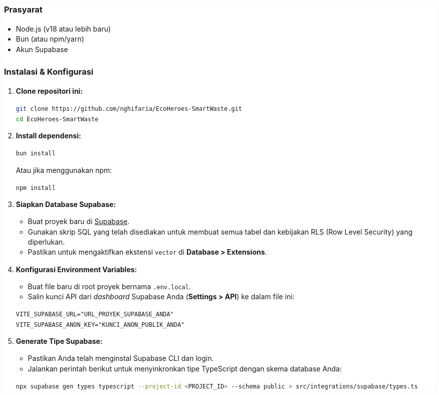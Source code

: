 ### Prasyarat

  - Node.js (v18 atau lebih baru)
  - Bun (atau npm/yarn)
  - Akun Supabase

### Instalasi & Konfigurasi

1.  **Clone repositori ini:**

    ```bash
    git clone https://github.com/nghifaria/EcoHeroes-SmartWaste.git
    cd EcoHeroes-SmartWaste
    ```

2.  **Install dependensi:**

    ```bash
    bun install
    ```

    Atau jika menggunakan npm:

    ```bash
    npm install
    ```

3.  **Siapkan Database Supabase:**

      - Buat proyek baru di [Supabase](https://supabase.com/).
      - Gunakan skrip SQL yang telah disediakan untuk membuat semua tabel dan kebijakan RLS (Row Level Security) yang diperlukan.
      - Pastikan untuk mengaktifkan ekstensi `vector` di **Database \> Extensions**.

4.  **Konfigurasi Environment Variables:**

      - Buat file baru di root proyek bernama `.env.local`.
      - Salin kunci API dari *dashboard* Supabase Anda (**Settings \> API**) ke dalam file ini:

    <!-- end list -->

    ```env
    VITE_SUPABASE_URL="URL_PROYEK_SUPABASE_ANDA"
    VITE_SUPABASE_ANON_KEY="KUNCI_ANON_PUBLIK_ANDA"
    ```

5.  **Generate Tipe Supabase:**

      - Pastikan Anda telah menginstal Supabase CLI dan login.
      - Jalankan perintah berikut untuk menyinkronkan tipe TypeScript dengan skema database Anda:

    <!-- end list -->

    ```bash
    npx supabase gen types typescript --project-id <PROJECT_ID> --schema public > src/integrations/supabase/types.ts
    ```
